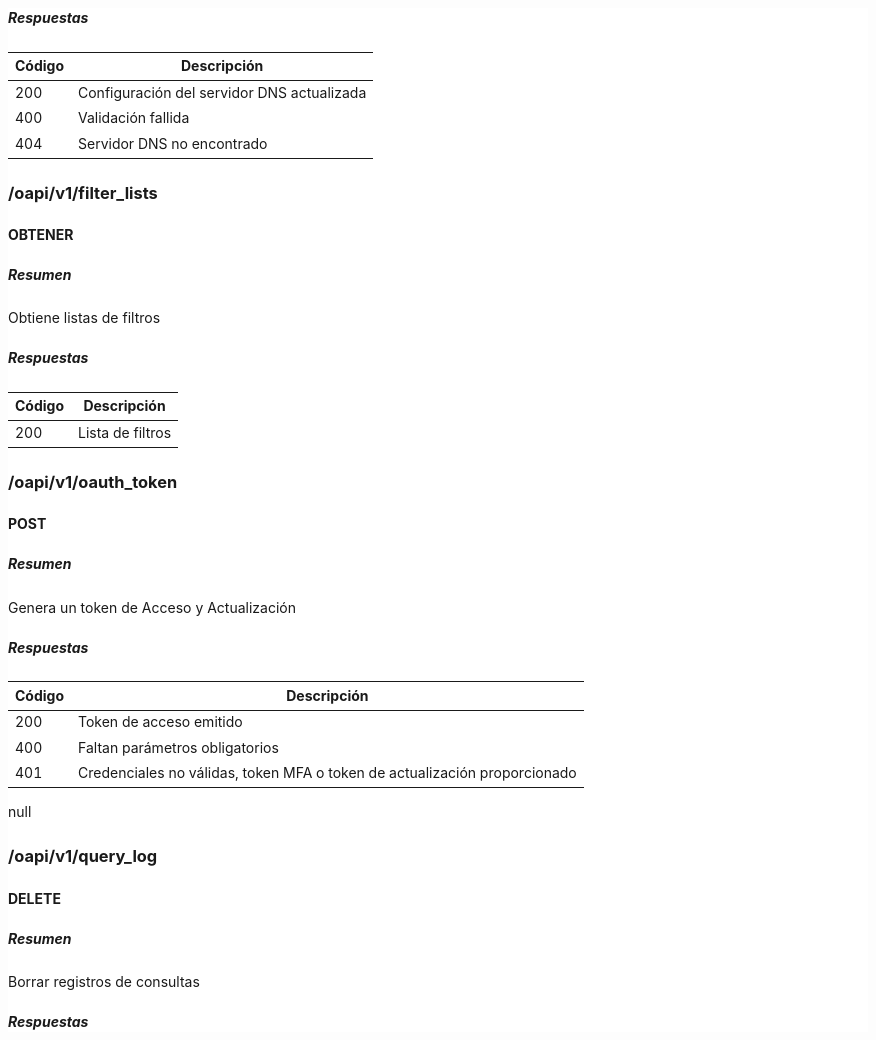 ##### Respuestas

| Código | Descripción                                |
| ------ | ------------------------------------------ |
| 200    | Configuración del servidor DNS actualizada |
| 400    | Validación fallida                         |
| 404    | Servidor DNS no encontrado                 |

### /oapi/v1/filter_lists

#### OBTENER

##### Resumen

Obtiene listas de filtros

##### Respuestas

| Código | Descripción      |
| ------ | ---------------- |
| 200    | Lista de filtros |

### /oapi/v1/oauth_token

#### POST

##### Resumen

Genera un token de Acceso y Actualización

##### Respuestas

| Código | Descripción                                                               |
| ------ | ------------------------------------------------------------------------- |
| 200    | Token de acceso emitido                                                   |
| 400    | Faltan parámetros obligatorios                                            |
| 401    | Credenciales no válidas, token MFA o token de actualización proporcionado |

null

### /oapi/v1/query_log

#### DELETE

##### Resumen

Borrar registros de consultas

##### Respuestas
